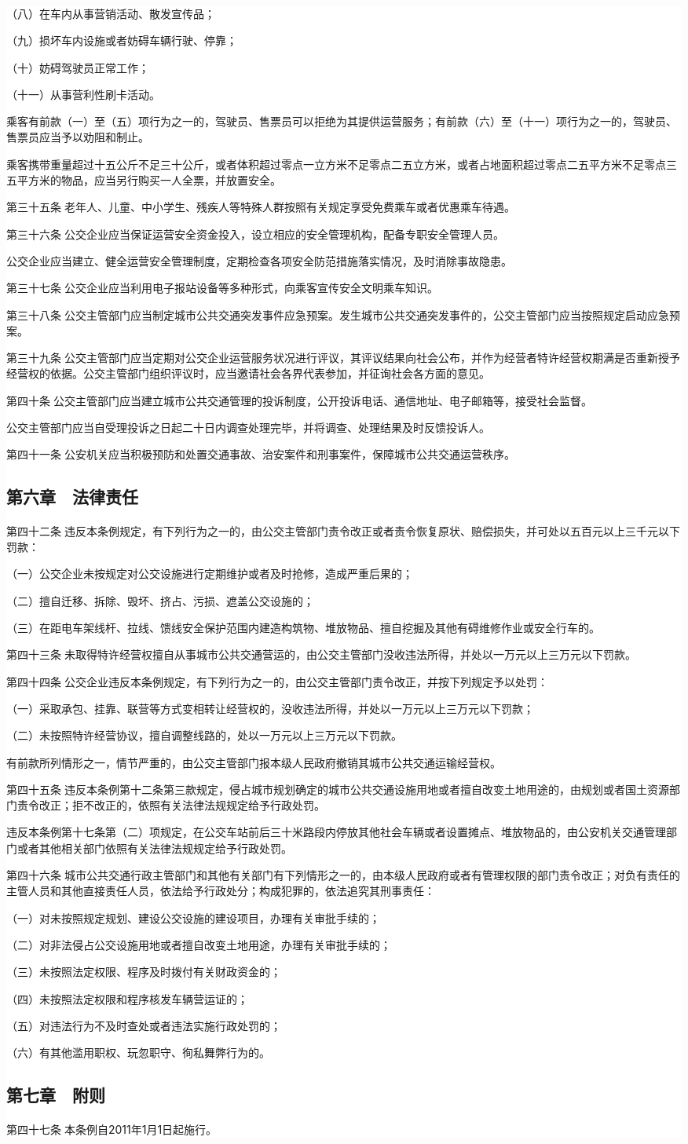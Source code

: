 （八）在车内从事营销活动、散发宣传品；

（九）损坏车内设施或者妨碍车辆行驶、停靠；

（十）妨碍驾驶员正常工作；

（十一）从事营利性刷卡活动。

乘客有前款（一）至（五）项行为之一的，驾驶员、售票员可以拒绝为其提供运营服务；有前款（六）至（十一）项行为之一的，驾驶员、售票员应当予以劝阻和制止。

乘客携带重量超过十五公斤不足三十公斤，或者体积超过零点一立方米不足零点二五立方米，或者占地面积超过零点二五平方米不足零点三五平方米的物品，应当另行购买一人全票，并放置安全。

第三十五条 老年人、儿童、中小学生、残疾人等特殊人群按照有关规定享受免费乘车或者优惠乘车待遇。

第三十六条 公交企业应当保证运营安全资金投入，设立相应的安全管理机构，配备专职安全管理人员。

公交企业应当建立、健全运营安全管理制度，定期检查各项安全防范措施落实情况，及时消除事故隐患。

第三十七条 公交企业应当利用电子报站设备等多种形式，向乘客宣传安全文明乘车知识。

第三十八条 公交主管部门应当制定城市公共交通突发事件应急预案。发生城市公共交通突发事件的，公交主管部门应当按照规定启动应急预案。

第三十九条 公交主管部门应当定期对公交企业运营服务状况进行评议，其评议结果向社会公布，并作为经营者特许经营权期满是否重新授予经营权的依据。公交主管部门组织评议时，应当邀请社会各界代表参加，并征询社会各方面的意见。

第四十条 公交主管部门应当建立城市公共交通管理的投诉制度，公开投诉电话、通信地址、电子邮箱等，接受社会监督。

公交主管部门应当自受理投诉之日起二十日内调查处理完毕，并将调查、处理结果及时反馈投诉人。

第四十一条 公安机关应当积极预防和处置交通事故、治安案件和刑事案件，保障城市公共交通运营秩序。

## 第六章　法律责任

第四十二条 违反本条例规定，有下列行为之一的，由公交主管部门责令改正或者责令恢复原状、赔偿损失，并可处以五百元以上三千元以下罚款：

（一）公交企业未按规定对公交设施进行定期维护或者及时抢修，造成严重后果的；

（二）擅自迁移、拆除、毁坏、挤占、污损、遮盖公交设施的；

（三）在距电车架线杆、拉线、馈线安全保护范围内建造构筑物、堆放物品、擅自挖掘及其他有碍维修作业或安全行车的。

第四十三条 未取得特许经营权擅自从事城市公共交通营运的，由公交主管部门没收违法所得，并处以一万元以上三万元以下罚款。

第四十四条 公交企业违反本条例规定，有下列行为之一的，由公交主管部门责令改正，并按下列规定予以处罚：

（一）采取承包、挂靠、联营等方式变相转让经营权的，没收违法所得，并处以一万元以上三万元以下罚款；

（二）未按照特许经营协议，擅自调整线路的，处以一万元以上三万元以下罚款。

有前款所列情形之一，情节严重的，由公交主管部门报本级人民政府撤销其城市公共交通运输经营权。

第四十五条 违反本条例第十二条第三款规定，侵占城市规划确定的城市公共交通设施用地或者擅自改变土地用途的，由规划或者国土资源部门责令改正；拒不改正的，依照有关法律法规规定给予行政处罚。

违反本条例第十七条第（二）项规定，在公交车站前后三十米路段内停放其他社会车辆或者设置摊点、堆放物品的，由公安机关交通管理部门或者其他相关部门依照有关法律法规规定给予行政处罚。

第四十六条 城市公共交通行政主管部门和其他有关部门有下列情形之一的，由本级人民政府或者有管理权限的部门责令改正；对负有责任的主管人员和其他直接责任人员，依法给予行政处分；构成犯罪的，依法追究其刑事责任：

（一）对未按照规定规划、建设公交设施的建设项目，办理有关审批手续的；

（二）对非法侵占公交设施用地或者擅自改变土地用途，办理有关审批手续的；

（三）未按照法定权限、程序及时拨付有关财政资金的；

（四）未按照法定权限和程序核发车辆营运证的；

（五）对违法行为不及时查处或者违法实施行政处罚的；

（六）有其他滥用职权、玩忽职守、徇私舞弊行为的。

## 第七章　附则

第四十七条 本条例自2011年1月1日起施行。